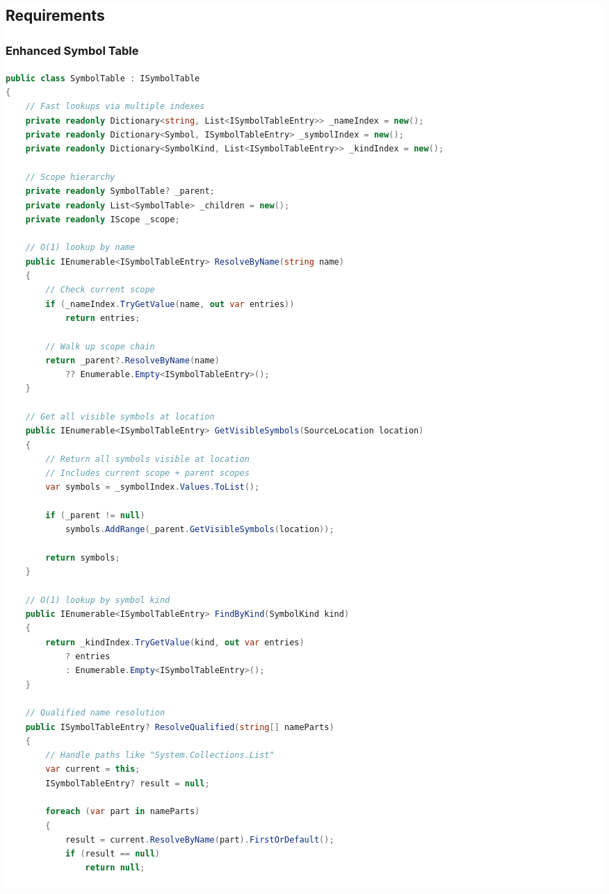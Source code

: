 ## Requirements

### Enhanced Symbol Table
```csharp
public class SymbolTable : ISymbolTable
{
    // Fast lookups via multiple indexes
    private readonly Dictionary<string, List<ISymbolTableEntry>> _nameIndex = new();
    private readonly Dictionary<Symbol, ISymbolTableEntry> _symbolIndex = new();
    private readonly Dictionary<SymbolKind, List<ISymbolTableEntry>> _kindIndex = new();
    
    // Scope hierarchy
    private readonly SymbolTable? _parent;
    private readonly List<SymbolTable> _children = new();
    private readonly IScope _scope;
    
    // O(1) lookup by name
    public IEnumerable<ISymbolTableEntry> ResolveByName(string name)
    {
        // Check current scope
        if (_nameIndex.TryGetValue(name, out var entries))
            return entries;
        
        // Walk up scope chain
        return _parent?.ResolveByName(name) 
            ?? Enumerable.Empty<ISymbolTableEntry>();
    }
    
    // Get all visible symbols at location
    public IEnumerable<ISymbolTableEntry> GetVisibleSymbols(SourceLocation location)
    {
        // Return all symbols visible at location
        // Includes current scope + parent scopes
        var symbols = _symbolIndex.Values.ToList();
        
        if (_parent != null)
            symbols.AddRange(_parent.GetVisibleSymbols(location));
        
        return symbols;
    }
    
    // O(1) lookup by symbol kind
    public IEnumerable<ISymbolTableEntry> FindByKind(SymbolKind kind)
    {
        return _kindIndex.TryGetValue(kind, out var entries) 
            ? entries 
            : Enumerable.Empty<ISymbolTableEntry>();
    }
    
    // Qualified name resolution
    public ISymbolTableEntry? ResolveQualified(string[] nameParts)
    {
        // Handle paths like "System.Collections.List"
        var current = this;
        ISymbolTableEntry? result = null;
        
        foreach (var part in nameParts)
        {
            result = current.ResolveByName(part).FirstOrDefault();
            if (result == null)
                return null;
            
```